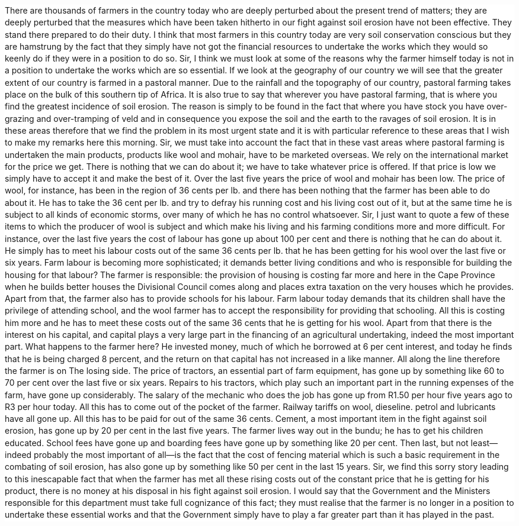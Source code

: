 <p>There are thousands of farmers in the country today who are deeply perturbed about the present trend of matters; they are deeply perturbed that the measures which have been taken hitherto in our fight against soil erosion have not been effective. They stand there prepared to do their duty. I think that most farmers in this country today are very soil conservation conscious but they are hamstrung by the fact that they simply have not got the financial resources to undertake the works which they would so keenly do if they were in a position to do so. Sir, I think we must look at some of the reasons why the farmer himself today is not in a position to undertake the works which are so essential. If we look at the geography of our country we will see that the greater extent of our country is farmed in a pastoral manner. Due to the rainfall and the topography of our country, pastoral farming takes place on the bulk of this southern tip of Africa. It is also true to say that wherever you have pastoral farming, that is where you find the greatest incidence of soil erosion. The reason is simply to be found in the fact that where you have stock you have over-grazing and over-tramping of veld and in consequence you expose the soil and the earth to the ravages of soil erosion. It is in these areas therefore that we find the problem in its most urgent state and it is with particular reference to these areas that I wish to make my remarks here this morning. Sir, we must take into account the <span class="col_3773-3774" refersTo="page_0502"/>fact that in these vast areas where pastoral farming is undertaken the main products, products like wool and mohair, have to be marketed overseas. We rely on the international market for the price we get. There is nothing that we can do about it; we have to take whatever price is offered. If that price is low we simply have to accept it and make the best of it. Over the last five years the price of wool and mohair has been low. The price of wool, for instance, has been in the region of 36 cents per lb. and there has been nothing that the farmer has been able to do about it. He has to take the 36 cent per lb. and try to defray his running cost and his living cost out of it, but at the same time he is subject to all kinds of economic storms, over many of which he has no control whatsoever. Sir, I just want to quote a few of these items to which the producer of wool is subject and which make his living and his farming conditions more and more difficult. For instance, over the last five years the cost of labour has gone up about 100 per cent and there is nothing that he can do about it. He simply has to meet his labour costs out of the same 36 cents per lb. that he has been getting for his wool over the last five or six years. Farm labour is becoming more sophisticated; it demands better living conditions and who is responsible for building the housing for that labour&#x003F; The farmer is responsible: the provision of housing is costing far more and here in the Cape Province when he builds better houses the Divisional Council comes along and places extra taxation on the very houses which he provides. Apart from that, the farmer also has to provide schools for his labour. Farm labour today demands that its children shall have the privilege of attending school, and the wool farmer has to accept the responsibility for providing that schooling. All this is costing him more and he has to meet these costs out of the same 36 cents that he is getting for his wool. Apart from that there is the interest on his capital, and capital plays a very large part in the financing of an agricultural undertaking, indeed the most important part. What happens to the farmer here&#x003F; He invested money, much of which he borrowed at 6 per cent interest, and today he finds that he is being charged 8 percent, and the return on that capital has not increased in a like manner. All along the line therefore the farmer is on The losing side. The price of tractors, an essential part of farm equipment, has gone up by something like 60 to 70 per cent over the last five or six years. Repairs to his tractors, which play such an important part in the running expenses of the farm, have gone up considerably. The salary of the mechanic who does the job has gone up from R1.50 per hour five years ago to R3 per hour today. All this has to come out of the pocket of the farmer. Railway tariffs on wool, dieseline. petrol and lubricants have all gone up. All this has to be paid for out of the same 36 cents. Cement, a most important item in the fight against soil erosion, has gone up by 20 per cent in the last five years. The farmer lives way out in the bundu; he has to get his children educated. School fees have gone up and boarding fees have gone up by something like 20 per cent. Then last, but not least&#x2014;indeed probably the most important of all&#x2014;is the fact that the cost of fencing material which is such a basic requirement in the combating of soil erosion, has also gone up by something like 50 per cent in the last 15 years. Sir, we find this sorry story leading to this inescapable fact that when the farmer has met all these rising costs out of the constant price that he is getting for his product, there is no money at his disposal in his fight against soil erosion. I would say that the Government and the Ministers responsible for this department must take full cognizance of this fact; they must realise that the farmer is no longer in a position to undertake these essential works and that the Government simply have to play a far greater part than it has played in the past.</p>
